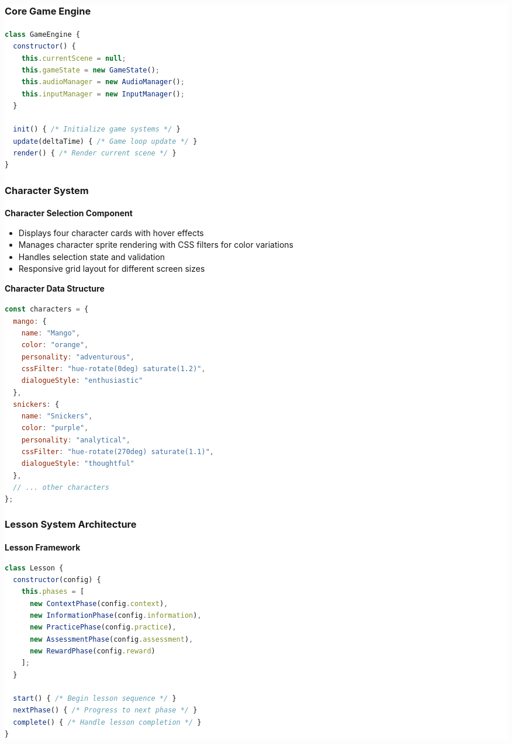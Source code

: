 ### Core Game Engine

```javascript
class GameEngine {
  constructor() {
    this.currentScene = null;
    this.gameState = new GameState();
    this.audioManager = new AudioManager();
    this.inputManager = new InputManager();
  }
  
  init() { /* Initialize game systems */ }
  update(deltaTime) { /* Game loop update */ }
  render() { /* Render current scene */ }
}
```

### Character System

**Character Selection Component**
- Displays four character cards with hover effects
- Manages character sprite rendering with CSS filters for color variations
- Handles selection state and validation
- Responsive grid layout for different screen sizes

**Character Data Structure**
```javascript
const characters = {
  mango: {
    name: "Mango",
    color: "orange",
    personality: "adventurous",
    cssFilter: "hue-rotate(0deg) saturate(1.2)",
    dialogueStyle: "enthusiastic"
  },
  snickers: {
    name: "Snickers", 
    color: "purple",
    personality: "analytical",
    cssFilter: "hue-rotate(270deg) saturate(1.1)",
    dialogueStyle: "thoughtful"
  },
  // ... other characters
};
```

### Lesson System Architecture

**Lesson Framework**
```javascript
class Lesson {
  constructor(config) {
    this.phases = [
      new ContextPhase(config.context),
      new InformationPhase(config.information),
      new PracticePhase(config.practice),
      new AssessmentPhase(config.assessment),
      new RewardPhase(config.reward)
    ];
  }
  
  start() { /* Begin lesson sequence */ }
  nextPhase() { /* Progress to next phase */ }
  complete() { /* Handle lesson completion */ }
}
```